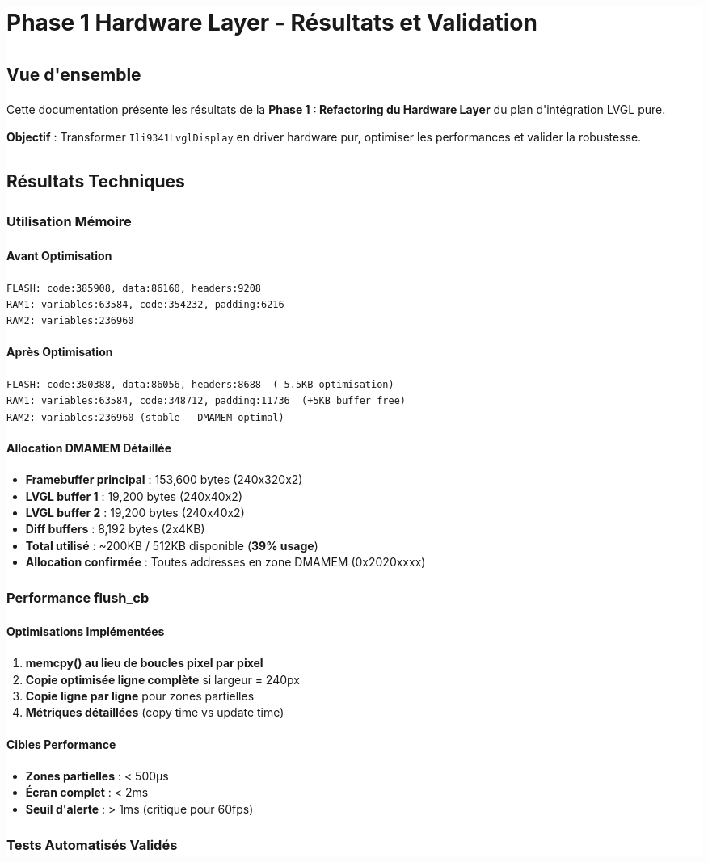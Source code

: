 # Phase 1 Hardware Layer - Résultats et Validation

## Vue d'ensemble

Cette documentation présente les résultats de la **Phase 1 : Refactoring du Hardware Layer** du plan d'intégration LVGL pure.

**Objectif** : Transformer `Ili9341LvglDisplay` en driver hardware pur, optimiser les performances et valider la robustesse.

## Résultats Techniques

### Utilisation Mémoire

#### Avant Optimisation
```
FLASH: code:385908, data:86160, headers:9208
RAM1: variables:63584, code:354232, padding:6216
RAM2: variables:236960
```

#### Après Optimisation 
```
FLASH: code:380388, data:86056, headers:8688  (-5.5KB optimisation)
RAM1: variables:63584, code:348712, padding:11736  (+5KB buffer free)
RAM2: variables:236960 (stable - DMAMEM optimal)
```

#### Allocation DMAMEM Détaillée
- **Framebuffer principal** : 153,600 bytes (240x320x2)
- **LVGL buffer 1** : 19,200 bytes (240x40x2) 
- **LVGL buffer 2** : 19,200 bytes (240x40x2)
- **Diff buffers** : 8,192 bytes (2x4KB)
- **Total utilisé** : ~200KB / 512KB disponible (**39% usage**)
- **Allocation confirmée** : Toutes addresses en zone DMAMEM (0x2020xxxx)

### Performance flush_cb

#### Optimisations Implémentées
1. **memcpy() au lieu de boucles pixel par pixel**
2. **Copie optimisée ligne complète** si largeur = 240px
3. **Copie ligne par ligne** pour zones partielles
4. **Métriques détaillées** (copy time vs update time)

#### Cibles Performance
- **Zones partielles** : < 500μs
- **Écran complet** : < 2ms
- **Seuil d'alerte** : > 1ms (critique pour 60fps)

### Tests Automatisés Validés
